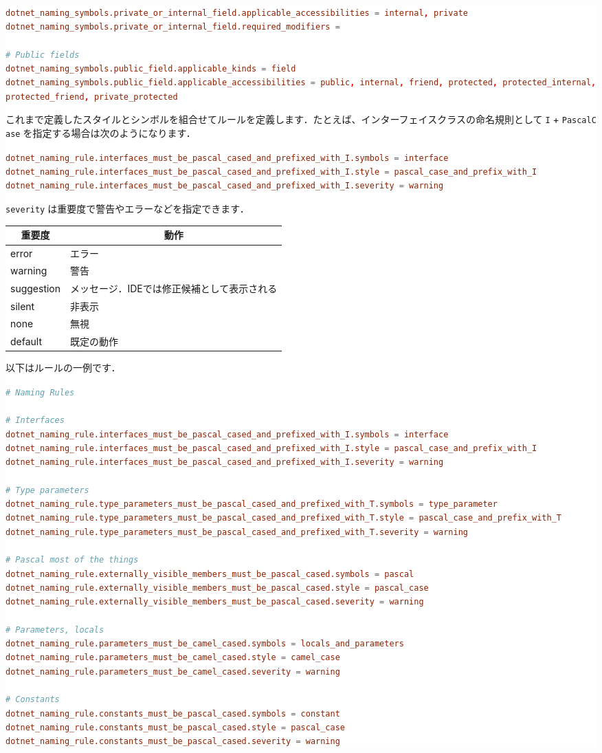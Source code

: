 ```toml
dotnet_naming_symbols.private_or_internal_field.applicable_accessibilities = internal, private
dotnet_naming_symbols.private_or_internal_field.required_modifiers =

# Public fields
dotnet_naming_symbols.public_field.applicable_kinds = field
dotnet_naming_symbols.public_field.applicable_accessibilities = public, internal, friend, protected, protected_internal, protected_friend, private_protected
```

これまで定義したスタイルとシンボルを組合せてルールを定義します．たとえば、インターフェイスクラスの命名規則として `I` + `PascalCase` を指定する場合は次のようになります．

```toml
dotnet_naming_rule.interfaces_must_be_pascal_cased_and_prefixed_with_I.symbols = interface
dotnet_naming_rule.interfaces_must_be_pascal_cased_and_prefixed_with_I.style = pascal_case_and_prefix_with_I
dotnet_naming_rule.interfaces_must_be_pascal_cased_and_prefixed_with_I.severity = warning
```

`severity` は重要度で警告やエラーなどを指定できます．

| 重要度     | 動作                                        |
| ---------- | ------------------------------------------- |
| error      | エラー                                      |
| warning    | 警告                                        |
| suggestion | メッセージ．IDEでは修正候補として表示される |
| silent     | 非表示                                      |
| none       | 無視                                        |
| default    | 既定の動作                                  |

以下はルールの一例です．

```toml
# Naming Rules

# Interfaces
dotnet_naming_rule.interfaces_must_be_pascal_cased_and_prefixed_with_I.symbols = interface
dotnet_naming_rule.interfaces_must_be_pascal_cased_and_prefixed_with_I.style = pascal_case_and_prefix_with_I
dotnet_naming_rule.interfaces_must_be_pascal_cased_and_prefixed_with_I.severity = warning

# Type parameters
dotnet_naming_rule.type_parameters_must_be_pascal_cased_and_prefixed_with_T.symbols = type_parameter
dotnet_naming_rule.type_parameters_must_be_pascal_cased_and_prefixed_with_T.style = pascal_case_and_prefix_with_T
dotnet_naming_rule.type_parameters_must_be_pascal_cased_and_prefixed_with_T.severity = warning

# Pascal most of the things
dotnet_naming_rule.externally_visible_members_must_be_pascal_cased.symbols = pascal
dotnet_naming_rule.externally_visible_members_must_be_pascal_cased.style = pascal_case
dotnet_naming_rule.externally_visible_members_must_be_pascal_cased.severity = warning

# Parameters, locals
dotnet_naming_rule.parameters_must_be_camel_cased.symbols = locals_and_parameters
dotnet_naming_rule.parameters_must_be_camel_cased.style = camel_case
dotnet_naming_rule.parameters_must_be_camel_cased.severity = warning

# Constants
dotnet_naming_rule.constants_must_be_pascal_cased.symbols = constant
dotnet_naming_rule.constants_must_be_pascal_cased.style = pascal_case
dotnet_naming_rule.constants_must_be_pascal_cased.severity = warning

```